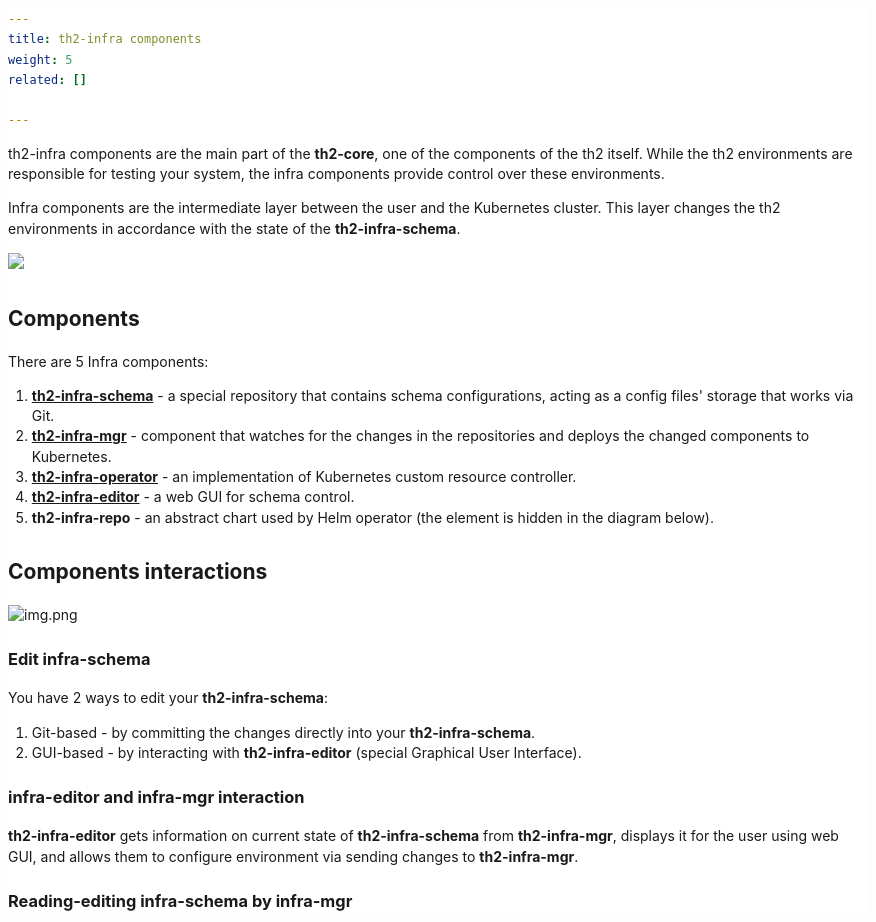 ```yaml
---
title: th2-infra components
weight: 5
related: []

---
```


th2-infra components are the main part of the **th2-core**, one of the components of the th2 itself. While the th2 environments are responsible for testing your system, the infra components provide control over these environments. 



Infra components are the intermediate layer between the user and the Kubernetes cluster. This layer changes the th2 environments in accordance with the state of the **th2-infra-schema**.

![](/img/fundamentals/infra/infra-comp-1.png)

## Components

There are 5 Infra components:

1. **[th2-infra-schema](https://github.com/th2-net/th2-infra-schema-demo)** - a special repository that contains schema configurations, acting as a config files' storage that works via Git.
2. **[th2-infra-mgr](https://github.com/th2-net/th2-infra-mgr)** - component that watches for the changes in the repositories and deploys the changed components to Kubernetes. 
3. **[th2-infra-operator](https://github.com/th2-net/th2-infra-operator)** - an implementation of Kubernetes custom resource controller.
4. **[th2-infra-editor](https://github.com/th2-net/th2-infra-editor)** - a web GUI for schema control.
5. **th2-infra-repo** - an abstract chart used by Helm operator (the element is hidden in the diagram below).

## Components interactions

![img.png](/img/fundamentals/infra/infra-comp-2.png)

### Edit infra-schema

You have 2 ways to edit your **th2-infra-schema**:

1. Git-based - by committing the changes directly into your **th2-infra-schema**.
2. GUI-based - by interacting with **th2-infra-editor** (special Graphical User Interface).

### infra-editor and infra-mgr interaction


**th2-infra-editor** gets information on current state of **th2-infra-schema** from **th2-infra-mgr**, displays it for the user using web GUI, and allows them to configure environment via sending changes to **th2-infra-mgr**.

### Reading-editing infra-schema by infra-mgr
